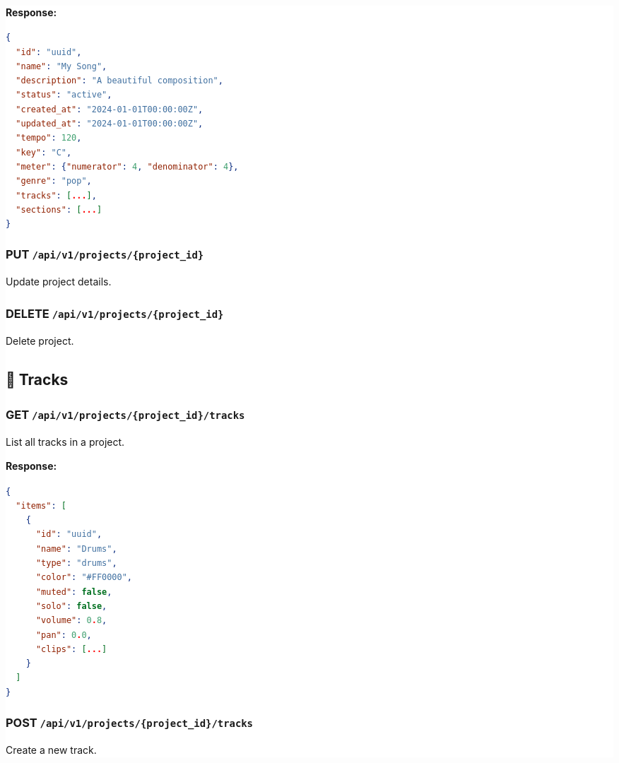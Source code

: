 **Response:**
```json
{
  "id": "uuid",
  "name": "My Song",
  "description": "A beautiful composition",
  "status": "active",
  "created_at": "2024-01-01T00:00:00Z",
  "updated_at": "2024-01-01T00:00:00Z",
  "tempo": 120,
  "key": "C",
  "meter": {"numerator": 4, "denominator": 4},
  "genre": "pop",
  "tracks": [...],
  "sections": [...]
}
```

### PUT `/api/v1/projects/{project_id}`
Update project details.

### DELETE `/api/v1/projects/{project_id}`
Delete project.

## 🎵 Tracks

### GET `/api/v1/projects/{project_id}/tracks`
List all tracks in a project.

**Response:**
```json
{
  "items": [
    {
      "id": "uuid",
      "name": "Drums",
      "type": "drums",
      "color": "#FF0000",
      "muted": false,
      "solo": false,
      "volume": 0.8,
      "pan": 0.0,
      "clips": [...]
    }
  ]
}
```

### POST `/api/v1/projects/{project_id}/tracks`
Create a new track.
